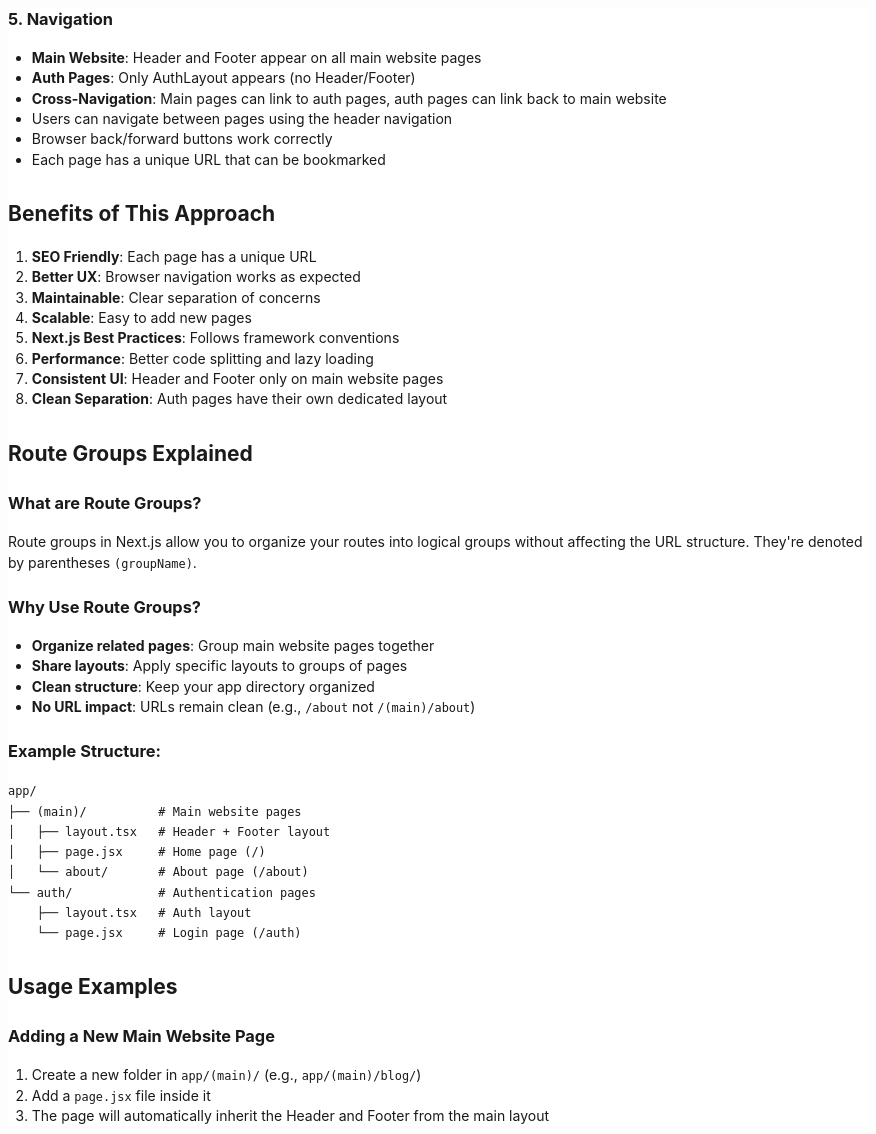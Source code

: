 ### 5. Navigation
- **Main Website**: Header and Footer appear on all main website pages
- **Auth Pages**: Only AuthLayout appears (no Header/Footer)
- **Cross-Navigation**: Main pages can link to auth pages, auth pages can link back to main website
- Users can navigate between pages using the header navigation
- Browser back/forward buttons work correctly
- Each page has a unique URL that can be bookmarked

## Benefits of This Approach

1. **SEO Friendly**: Each page has a unique URL
2. **Better UX**: Browser navigation works as expected
3. **Maintainable**: Clear separation of concerns
4. **Scalable**: Easy to add new pages
5. **Next.js Best Practices**: Follows framework conventions
6. **Performance**: Better code splitting and lazy loading
7. **Consistent UI**: Header and Footer only on main website pages
8. **Clean Separation**: Auth pages have their own dedicated layout

## Route Groups Explained

### What are Route Groups?
Route groups in Next.js allow you to organize your routes into logical groups without affecting the URL structure. They're denoted by parentheses `(groupName)`.

### Why Use Route Groups?
- **Organize related pages**: Group main website pages together
- **Share layouts**: Apply specific layouts to groups of pages
- **Clean structure**: Keep your app directory organized
- **No URL impact**: URLs remain clean (e.g., `/about` not `/(main)/about`)

### Example Structure:
```
app/
├── (main)/          # Main website pages
│   ├── layout.tsx   # Header + Footer layout
│   ├── page.jsx     # Home page (/)
│   └── about/       # About page (/about)
└── auth/            # Authentication pages
    ├── layout.tsx   # Auth layout
    └── page.jsx     # Login page (/auth)
```

## Usage Examples

### Adding a New Main Website Page

1. Create a new folder in `app/(main)/` (e.g., `app/(main)/blog/`)
2. Add a `page.jsx` file inside it
3. The page will automatically inherit the Header and Footer from the main layout
